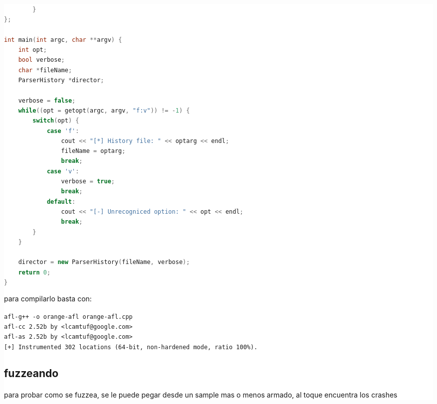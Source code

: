 ```c++
        }
};

int main(int argc, char **argv) {
    int opt;
    bool verbose;
    char *fileName;
    ParserHistory *director;
    
    verbose = false;
    while((opt = getopt(argc, argv, "f:v")) != -1) {
        switch(opt) {
            case 'f':
                cout << "[*] History file: " << optarg << endl;
                fileName = optarg;
                break;
            case 'v':
                verbose = true;
                break;
            default:
                cout << "[-] Unrecogniced option: " << opt << endl;
                break;
        }
    }
    
    director = new ParserHistory(fileName, verbose);
    return 0;
}
```

para compilarlo basta con:

```console
afl-g++ -o orange-afl orange-afl.cpp
afl-cc 2.52b by <lcamtuf@google.com>
afl-as 2.52b by <lcamtuf@google.com>
[+] Instrumented 302 locations (64-bit, non-hardened mode, ratio 100%).
```

## fuzzeando

para probar como se fuzzea, se le puede pegar desde un sample mas o menos armado, al toque encuentra los crashes
